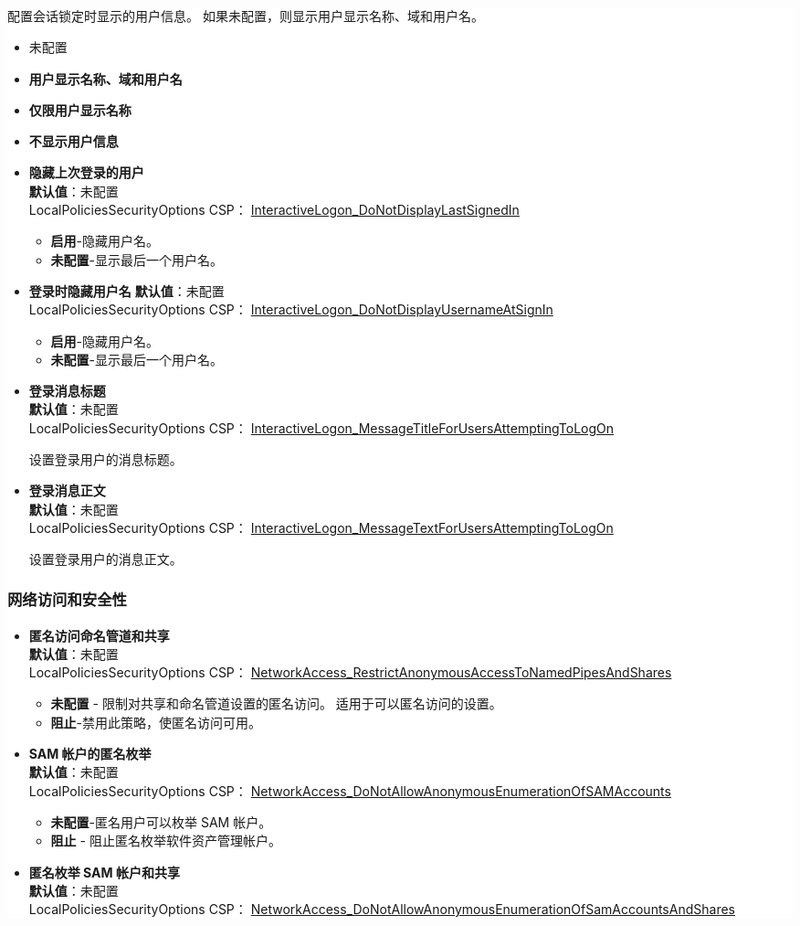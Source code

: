   配置会话锁定时显示的用户信息。 如果未配置，则显示用户显示名称、域和用户名。  

  - 未配置   
  - **用户显示名称、域和用户名**  
  - **仅限用户显示名称**  
  - **不显示用户信息**  

- **隐藏上次登录的用户**  
  **默认值**：未配置  
  LocalPoliciesSecurityOptions CSP： [InteractiveLogon_DoNotDisplayLastSignedIn](https://go.microsoft.com/fwlink/?linkid=868437)  
  
  
  - **启用**-隐藏用户名。  
  - **未配置**-显示最后一个用户名。  

- **登录时隐藏用户名**
  **默认值**：未配置  
  LocalPoliciesSecurityOptions CSP： [InteractiveLogon_DoNotDisplayUsernameAtSignIn](https://go.microsoft.com/fwlink/?linkid=867959)  

  
  - **启用**-隐藏用户名。  
  - **未配置**-显示最后一个用户名。  

- **登录消息标题**  
  **默认值**：未配置   
  LocalPoliciesSecurityOptions CSP： [InteractiveLogon_MessageTitleForUsersAttemptingToLogOn](https://go.microsoft.com/fwlink/?linkid=867964)  

  设置登录用户的消息标题。  

- **登录消息正文**  
  **默认值**：未配置   
  LocalPoliciesSecurityOptions CSP： [InteractiveLogon_MessageTextForUsersAttemptingToLogOn](https://go.microsoft.com/fwlink/?linkid=867962)  

  设置登录用户的消息正文。  
  
### <a name="network-access-and-security"></a>网络访问和安全性

- **匿名访问命名管道和共享**  
  **默认值**：未配置  
  LocalPoliciesSecurityOptions CSP： [NetworkAccess_RestrictAnonymousAccessToNamedPipesAndShares](https://go.microsoft.com/fwlink/?linkid=868432)  

  - **未配置** - 限制对共享和命名管道设置的匿名访问。 适用于可以匿名访问的设置。  
  - **阻止**-禁用此策略，使匿名访问可用。  

- **SAM 帐户的匿名枚举**  
  **默认值**：未配置  
  LocalPoliciesSecurityOptions CSP： [NetworkAccess_DoNotAllowAnonymousEnumerationOfSAMAccounts](https://go.microsoft.com/fwlink/?linkid=868434)  
  
  - **未配置**-匿名用户可以枚举 SAM 帐户。  
  - **阻止** - 阻止匿名枚举软件资产管理帐户。  

- **匿名枚举 SAM 帐户和共享**  
  **默认值**：未配置  
  LocalPoliciesSecurityOptions CSP： [NetworkAccess_DoNotAllowAnonymousEnumerationOfSamAccountsAndShares](https://go.microsoft.com/fwlink/?linkid=868435)  
